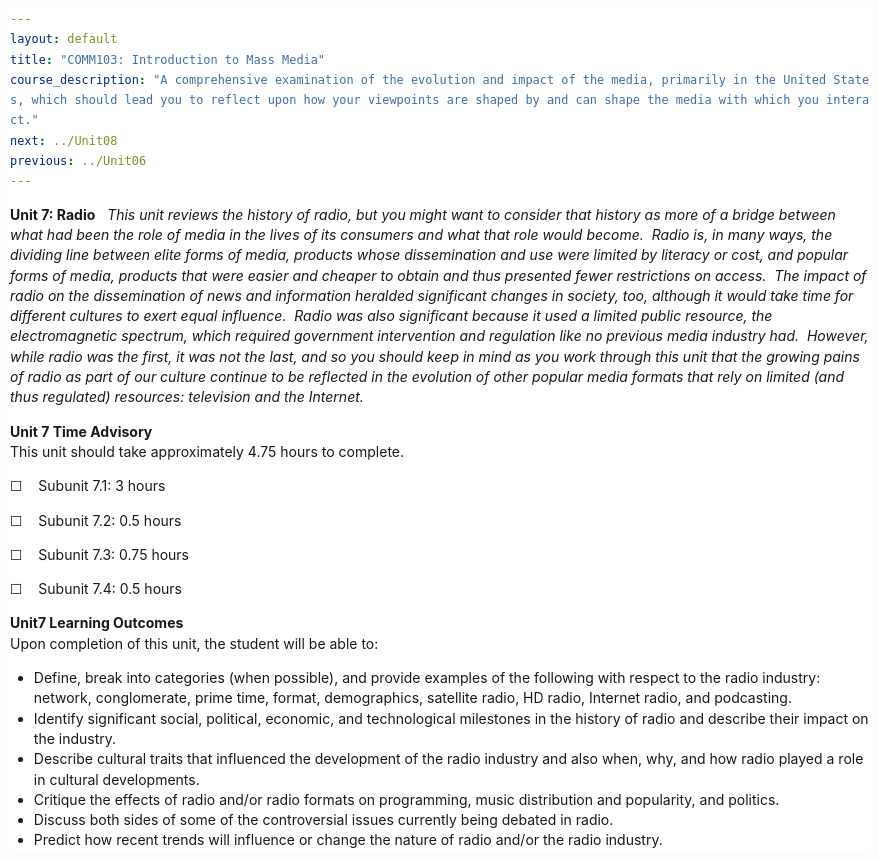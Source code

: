 ```yaml
---
layout: default
title: "COMM103: Introduction to Mass Media"
course_description: "A comprehensive examination of the evolution and impact of the media, primarily in the United States, which should lead you to reflect upon how your viewpoints are shaped by and can shape the media with which you interact."
next: ../Unit08
previous: ../Unit06
---
```

**Unit 7: Radio** <span id="7"></span> 
*This unit reviews the history of radio, but you might want to consider
that history as more of a bridge between what had been the role of media
in the lives of its consumers and what that role would become.  Radio
is, in many ways, the dividing line between elite forms of media,
products whose dissemination and use were limited by literacy or cost,
and popular forms of media, products that were easier and cheaper to
obtain and thus presented fewer restrictions on access.  The impact of
radio on the dissemination of news and information heralded significant
changes in society, too, although it would take time for different
cultures to exert equal influence.  Radio was also significant because
it used a limited public resource, the electromagnetic spectrum, which
required government intervention and regulation like no previous media
industry had.  However, while radio was the first, it was not the last,
and so you should keep in mind as you work through this unit that the
growing pains of radio as part of our culture continue to be reflected
in the evolution of other popular media formats that rely on limited
(and thus regulated) resources: television and the Internet.*

**Unit 7 Time Advisory**  
This unit should take approximately 4.75 hours to complete.  
  
 ☐    Subunit 7.1: 3 hours  
  
 ☐    Subunit 7.2: 0.5 hours  
  
 ☐    Subunit 7.3: 0.75 hours  
  
 ☐    Subunit 7.4: 0.5 hours

**Unit7 Learning Outcomes**  
Upon completion of this unit, the student will be able to:
-   Define, break into categories (when possible), and provide examples
    of the following with respect to the radio industry: network,
    conglomerate, prime time, format, demographics, satellite radio, HD
    radio, Internet radio, and podcasting.
-   Identify significant social, political, economic, and technological
    milestones in the history of radio and describe their impact on the
    industry.
-   Describe cultural traits that influenced the development of the
    radio industry and also when, why, and how radio played a role in
    cultural developments.
-   Critique the effects of radio and/or radio formats on programming,
    music distribution and popularity, and politics.
-   Discuss both sides of some of the controversial issues currently
    being debated in radio.
-   Predict how recent trends will influence or change the nature of
    radio and/or the radio industry.
